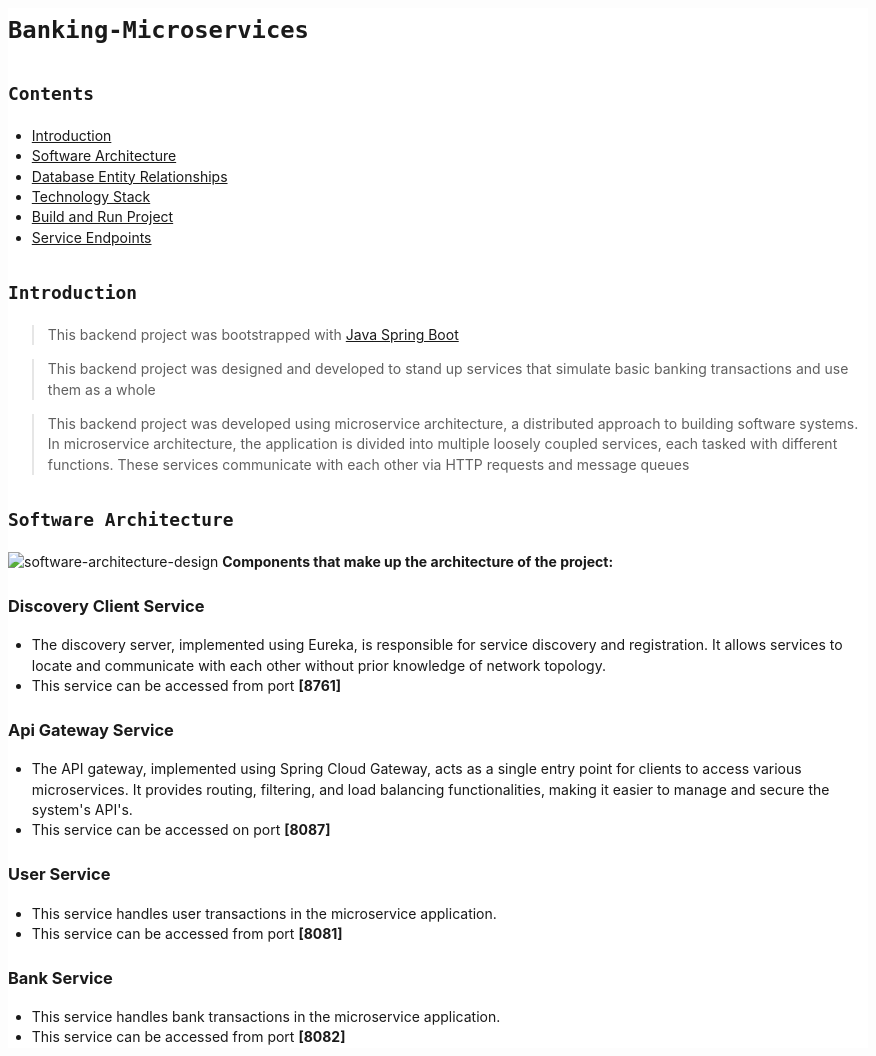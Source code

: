 # `Banking-Microservices`

## `Contents`
- [Introduction](#Introduction)
- [Software Architecture](#software-architecture)
- [Database Entity Relationships](#database-entity-relationships)
- [Technology Stack](#technology-stack)
- [Build and Run Project](#build-and-run-project)
- [Service Endpoints](#service-endpoints)

## `Introduction`
> This backend project was bootstrapped with [Java Spring Boot](https://spring.io)

> This backend project was designed and developed to stand up services that simulate basic banking
> transactions and use them as a whole

> This backend project was developed using microservice architecture, a distributed approach to building
> software systems. In microservice architecture, the application is divided into multiple loosely coupled
> services, each tasked with different functions. These services communicate with each other via HTTP
> requests and message queues

## `Software Architecture`
![software-architecture-design](./documentation/software-architecture-design-dark.png)
**Components that make up the architecture of the project:**

### Discovery Client Service
* The discovery server, implemented using Eureka, is responsible for service discovery and registration. 
It allows services to locate and communicate with each other without prior knowledge of network topology.
* This service can be accessed from port **[8761]**

### Api Gateway Service
* The API gateway, implemented using Spring Cloud Gateway, acts as a single entry point for clients to 
access various microservices. It provides routing, filtering, and load balancing functionalities, 
making it easier to manage and secure the system's API's.
* This service can be accessed on port **[8087]**

### User Service
* This service handles user transactions in the microservice application.
* This service can be accessed from port **[8081]**

### Bank Service
* This service handles bank transactions in the microservice application.
* This service can be accessed from port **[8082]**
